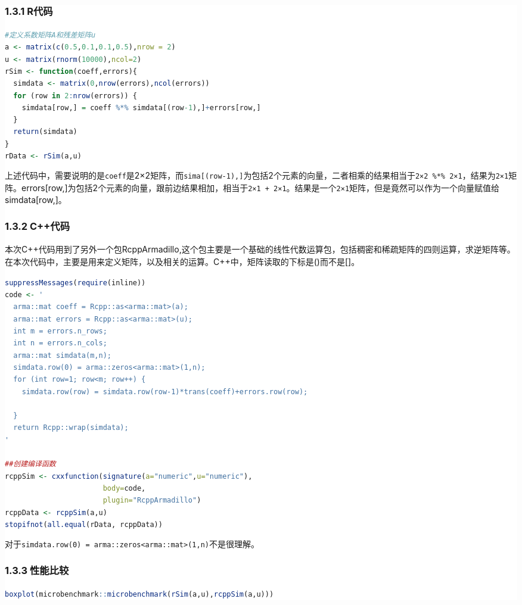 ### 1.3.1 R代码

```r
#定义系数矩阵A和残差矩阵u
a <- matrix(c(0.5,0.1,0.1,0.5),nrow = 2)
u <- matrix(rnorm(10000),ncol=2)
rSim <- function(coeff,errors){
  simdata <- matrix(0,nrow(errors),ncol(errors))
  for (row in 2:nrow(errors)) {
    simdata[row,] = coeff %*% simdata[(row-1),]+errors[row,]
  }
  return(simdata)
}
rData <- rSim(a,u)
```

上述代码中，需要说明的是`coeff`是2×2矩阵，而`sima[(row-1),]`为包括2个元素的向量，二者相乘的结果相当于`2×2 %*% 2×1`，结果为`2×1`矩阵。errors[row,]为包括2个元素的向量，跟前边结果相加，相当于`2×1 + 2×1`。结果是一个`2×1`矩阵，但是竟然可以作为一个向量赋值给simdata[row,]。

### 1.3.2 C++代码

本次C++代码用到了另外一个包RcppArmadillo,这个包主要是一个基础的线性代数运算包，包括稠密和稀疏矩阵的四则运算，求逆矩阵等。在本次代码中，主要是用来定义矩阵，以及相关的运算。C++中，矩阵读取的下标是()而不是[]。


```r
suppressMessages(require(inline))
code <- '
  arma::mat coeff = Rcpp::as<arma::mat>(a); 
  arma::mat errors = Rcpp::as<arma::mat>(u);
  int m = errors.n_rows;
  int n = errors.n_cols;
  arma::mat simdata(m,n);
  simdata.row(0) = arma::zeros<arma::mat>(1,n);
  for (int row=1; row<m; row++) {
    simdata.row(row) = simdata.row(row-1)*trans(coeff)+errors.row(row);
    
  }
  return Rcpp::wrap(simdata);
'

##创建编译函数
rcppSim <- cxxfunction(signature(a="numeric",u="numeric"),
                       body=code,
                       plugin="RcppArmadillo")
rcppData <- rcppSim(a,u)
stopifnot(all.equal(rData, rcppData))
```
对于`simdata.row(0) = arma::zeros<arma::mat>(1,n)`不是很理解。

### 1.3.3 性能比较

```r
boxplot(microbenchmark::microbenchmark(rSim(a,u),rcppSim(a,u)))
```
